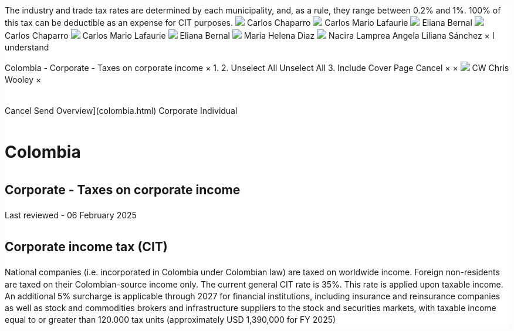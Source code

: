The industry and trade tax rates are determined by each municipality, and, as a rule, they range between 0.2% and 1%. 100% of this tax can be deductible as an expense for CIT purposes.
![](-/media/world-wide-tax-summaries/attachments/colombia---carlos-chaparro.ashx%3Frev=1e76e45de1a54616af5073abdbe0a145&revision=1e76e45d-e1a5-4616-af50-73abdbe0a145&hash=6B3C6C24FFA169DA602799F07C35835AD30BE6A2)
Carlos Chaparro
![](-/media/world-wide-tax-summaries/attachments/colombia---carlos-mario-lafaurie.ashx%3Frev=ac99b132b9a54e5b9f84cec89922fb13&revision=ac99b132-b9a5-4e5b-9f84-cec89922fb13&hash=AB7A662949797B49AA7171027F20D6E31D556667)
Carlos Mario Lafaurie
![](-/media/world-wide-tax-summaries/attachments/colombia---eliana-bernal.ashx%3Frev=c9958b4a332c45799beb626367ea95b7&revision=c9958b4a-332c-4579-9beb-626367ea95b7&hash=BB1C9635DE3733FD6791332EF0C6C0525E7F8E5A)
Eliana Bernal
![](-/media/world-wide-tax-summaries/attachments/colombia---carlos-chaparro.ashx%3Frev=1e76e45de1a54616af5073abdbe0a145&revision=1e76e45d-e1a5-4616-af50-73abdbe0a145&hash=6B3C6C24FFA169DA602799F07C35835AD30BE6A2)
Carlos Chaparro
![](-/media/world-wide-tax-summaries/attachments/colombia---carlos-mario-lafaurie.ashx%3Frev=ac99b132b9a54e5b9f84cec89922fb13&revision=ac99b132-b9a5-4e5b-9f84-cec89922fb13&hash=AB7A662949797B49AA7171027F20D6E31D556667)
Carlos Mario Lafaurie
![](-/media/world-wide-tax-summaries/attachments/colombia---eliana-bernal.ashx%3Frev=c9958b4a332c45799beb626367ea95b7&revision=c9958b4a-332c-4579-9beb-626367ea95b7&hash=BB1C9635DE3733FD6791332EF0C6C0525E7F8E5A)
Eliana Bernal
![](-/media/world-wide-tax-summaries/attachments/colombia---maria-helena-diaz.ashx%3Frev=6a223f6620cd4145bb0906472656f041&revision=6a223f66-20cd-4145-bb09-06472656f041&hash=A282FBA5C6CD96045DCBE06FA893CDD89FAC6DFA)
Maria Helena Diaz
![](-/media/world-wide-tax-summaries/attachments/colombia---nacira-lamprea.ashx%3Frev=179de92bb00b44f9a1823c64ff75410b&revision=179de92b-b00b-44f9-a182-3c64ff75410b&hash=89F37B0168CC3A55B916ED28DD339E34FC364A9C)
Nacira Lamprea
Angela Liliana Sánchez
×
I understand

Colombia - Corporate - Taxes on corporate income
×
1.
2.
Unselect All
Unselect All
3.
Include Cover Page
Cancel
×
×
![](-/media/world-wide-tax-summaries/attachments/global---chris-wooley.ashx%3Frev=ac5e5f3223b34096b1afc2a6009c7320&revision=ac5e5f32-23b3-4096-b1af-c2a6009c7320&hash=859B7ADC84DC2CBEC9760E9E6EE7DE6D0A8BFCDF)
CW
Chris Wooley
×
######
Cancel
Send
Overview](colombia.html)
Corporate
Individual
# Colombia
## Corporate - Taxes on corporate income
Last reviewed - 06 February 2025
## Corporate income tax (CIT)
National companies (i.e. incorporated in Colombia under Colombian law) are taxed on worldwide income. Foreign non-residents are taxed on their Colombian-source income only.
The current general CIT rate is 35%. This rate is applied upon taxable income.
An additional 5% surcharge is applicable through 2027 for financial institutions, including insurance and reinsurance companies as well as stock and commodities brokers and infrastructure suppliers to the stock and securities markets, with taxable income equal to or greater than 120.000 tax units (approximately USD 1,390,000 for FY 2025)